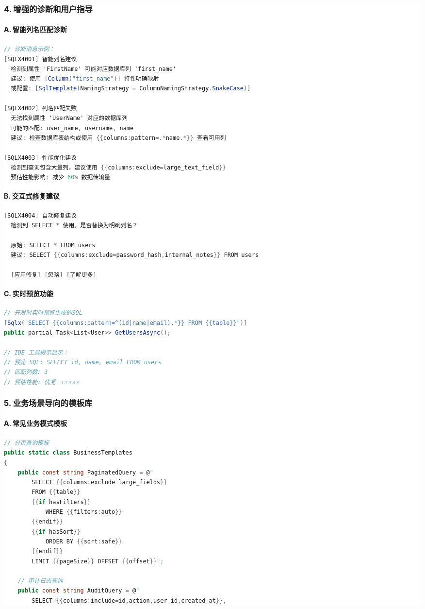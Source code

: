 ### 4. **增强的诊断和用户指导**

#### A. 智能列名匹配诊断
```csharp
// 诊断消息示例：
[SQLX4001] 智能列名建议
  检测到属性 'FirstName' 可能对应数据库列 'first_name'
  建议: 使用 [Column("first_name")] 特性明确映射
  或配置: [SqlTemplate(NamingStrategy = ColumnNamingStrategy.SnakeCase)]

[SQLX4002] 列名匹配失败
  无法找到属性 'UserName' 对应的数据库列
  可能的匹配: user_name, username, name
  建议: 检查数据库表结构或使用 {{columns:pattern=.*name.*}} 查看可用列

[SQLX4003] 性能优化建议
  检测到查询包含大量列，建议使用 {{columns:exclude=large_text_field}}
  预估性能影响: 减少 60% 数据传输量
```

#### B. 交互式修复建议
```csharp
[SQLX4004] 自动修复建议
  检测到 SELECT * 使用，是否替换为明确列名？
  
  原始: SELECT * FROM users
  建议: SELECT {{columns:exclude=password_hash,internal_notes}} FROM users
  
  [应用修复] [忽略] [了解更多]
```

#### C. 实时预览功能
```csharp
// 开发时实时预览生成的SQL
[Sqlx("SELECT {{columns:pattern=^(id|name|email).*}} FROM {{table}}")]
public partial Task<List<User>> GetUsersAsync();

// IDE 工具提示显示：
// 预览 SQL: SELECT id, name, email FROM users  
// 匹配列数: 3
// 预估性能: 优秀 ⭐⭐⭐⭐⭐
```

### 5. **业务场景导向的模板库**

#### A. 常见业务模式模板
```csharp
// 分页查询模板
public static class BusinessTemplates
{
    public const string PaginatedQuery = @"
        SELECT {{columns:exclude=large_fields}}
        FROM {{table}}
        {{if hasFilters}}
            WHERE {{filters:auto}}
        {{endif}}
        {{if hasSort}}
            ORDER BY {{sort:safe}}
        {{endif}}
        LIMIT {{pageSize}} OFFSET {{offset}}";
    
    // 审计日志查询
    public const string AuditQuery = @"
        SELECT {{columns:include=id,action,user_id,created_at}},
```